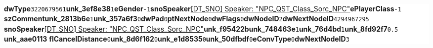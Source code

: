 
</td></tr><tr><td><b>dwType</b></td><td><code>3220679561</code></td></tr><tr><td><b>unk_3ef8e38</b></td><td><code>1</code></td></tr><tr><td><b>eGender</b></td><td><code>-1</code></td></tr><tr><td><b>snoSpeaker</b></td><td><a href="..\Speaker\NPC_QST_Class_Sorc_NPC.spk">[DT_SNO] Speaker: "NPC_QST_Class_Sorc_NPC"</a></td></tr><tr><td><b>ePlayerClass</b></td><td><code>-1</code></td></tr><tr><td><b>szComment</b></td><td><code></code></td></tr><tr><td><b>unk_2813b6e</b></td><td><code>1</code></td></tr><tr><td><b>unk_357a6f3</b></td><td><code>0</code></td></tr><tr><td><b>dwPad</b></td><td><code>0</code></td></tr><tr><td><b>ptNextNode</b></td><td><code>0</code></td></tr><tr><td><b>dwFlags</b></td><td><code>0</code></td></tr><tr><td><b>dwNodeID</b></td><td><code>2</code></td></tr><tr><td><b>dwNextNodeID</b></td><td><code>4294967295</code></td></tr></table>


</td></tr><tr><td><b>snoSpeaker</b></td><td><a href="..\Speaker\NPC_QST_Class_Sorc_NPC.spk">[DT_SNO] Speaker: "NPC_QST_Class_Sorc_NPC"</a></td></tr><tr><td><b>unk_f95422b</b></td><td></td></tr><tr><td><b>unk_748463e</b></td><td><code>1</code></td></tr><tr><td><b>unk_76d4bd</b></td><td><code>1</code></td></tr><tr><td><b>unk_8fd92f7</b></td><td><code>0.5</code></td></tr><tr><td><b>unk_aae0113</b></td><td></td></tr></table>


</td></tr><tr><td><b>flCancelDistance</b></td><td><code>0</code></td></tr><tr><td><b>unk_8d6f162</b></td><td><code>0</code></td></tr><tr><td><b>unk_e1d8535</b></td><td><code>0</code></td></tr><tr><td><b>unk_50dfbdf</b></td><td><code>0</code></td></tr><tr><td><b>eConvType</b></td><td><code>0</code></td></tr><tr><td><b>dwNextNodeID</b></td><td><code>3</code></td></tr></table>

